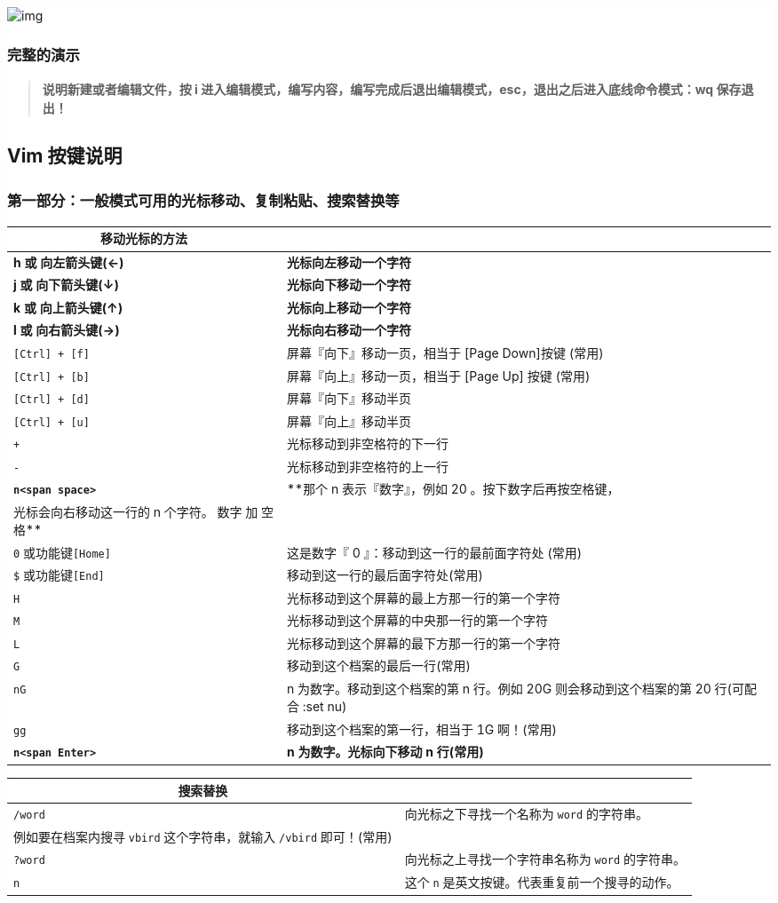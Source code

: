 ![img](https://static.h7ml.cn/vitepress/assets/images/linux/a4fb10889a3b4c3abf9470addc3606aa.png)

### 完整的演示

> **说明新建或者编辑文件，按 i 进入编辑模式，编写内容，编写完成后退出编辑模式，esc，退出之后进入底线命令模式：wq 保存退出！**

## **Vim 按键说明**

### **第一部分：一般模式可用的光标移动、复制粘贴、搜索替换等**

| 移动光标的方法 |  |
| --- | --- |
| **h 或 向左箭头键(←)** | **光标向左移动一个字符** |
| **j 或 向下箭头键(↓)** | **光标向下移动一个字符** |
| **k 或 向上箭头键(↑)** | **光标向上移动一个字符** |
| **l 或 向右箭头键(→)** | **光标向右移动一个字符** |
| `[Ctrl] + [f]` | 屏幕『向下』移动一页，相当于 \[Page Down\]按键 (常用) |
| `[Ctrl] + [b]` | 屏幕『向上』移动一页，相当于 \[Page Up\] 按键 (常用) |
| `[Ctrl] + [d]` | 屏幕『向下』移动半页 |
| `[Ctrl] + [u]` | 屏幕『向上』移动半页 |
| `+` | 光标移动到非空格符的下一行 |
| `-` | 光标移动到非空格符的上一行 |
| **`n<span space>`** | \*\*那个 n 表示『数字』，例如 20 。按下数字后再按空格键， |
| 光标会向右移动这一行的 n 个字符。 数字 加 空格\*\* |
| `0` 或功能键`[Home]` | 这是数字『 0 』：移动到这一行的最前面字符处 (常用) |
| `$` 或功能键`[End]` | 移动到这一行的最后面字符处(常用) |
| `H` | 光标移动到这个屏幕的最上方那一行的第一个字符 |
| `M` | 光标移动到这个屏幕的中央那一行的第一个字符 |
| `L` | 光标移动到这个屏幕的最下方那一行的第一个字符 |
| `G` | 移动到这个档案的最后一行(常用) |
| `nG` | n 为数字。移动到这个档案的第 n 行。例如 20G 则会移动到这个档案的第 20 行(可配合 :set nu) |
| `gg` | 移动到这个档案的第一行，相当于 1G 啊！(常用) |
| **`n<span Enter>`** | **n 为数字。光标向下移动 n 行(常用)** |

| 搜索替换 |  |
| --- | --- |
| `/word` | 向光标之下寻找一个名称为 `word` 的字符串。 |
| 例如要在档案内搜寻 `vbird` 这个字符串，就输入 `/vbird` 即可！(常用) |
| `?word` | 向光标之上寻找一个字符串名称为 `word` 的字符串。 |
| `n` | 这个 `n` 是英文按键。代表重复前一个搜寻的动作。 |
